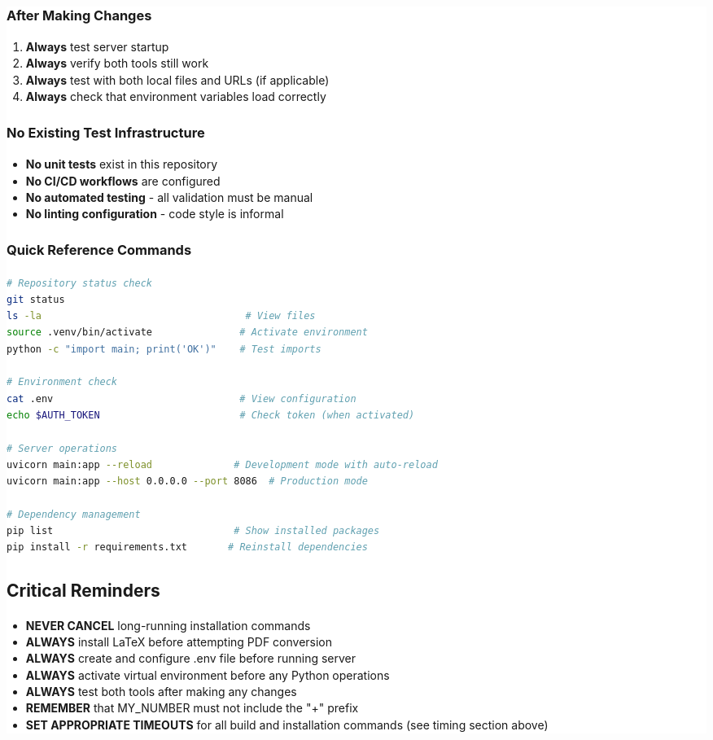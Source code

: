 ### After Making Changes
1. **Always** test server startup
2. **Always** verify both tools still work
3. **Always** test with both local files and URLs (if applicable)
4. **Always** check that environment variables load correctly

### No Existing Test Infrastructure
- **No unit tests** exist in this repository
- **No CI/CD workflows** are configured
- **No automated testing** - all validation must be manual
- **No linting configuration** - code style is informal

### Quick Reference Commands

```bash
# Repository status check
git status
ls -la                                   # View files
source .venv/bin/activate               # Activate environment
python -c "import main; print('OK')"    # Test imports

# Environment check
cat .env                                # View configuration
echo $AUTH_TOKEN                        # Check token (when activated)

# Server operations
uvicorn main:app --reload              # Development mode with auto-reload
uvicorn main:app --host 0.0.0.0 --port 8086  # Production mode

# Dependency management
pip list                               # Show installed packages
pip install -r requirements.txt       # Reinstall dependencies
```

## Critical Reminders

- **NEVER CANCEL** long-running installation commands
- **ALWAYS** install LaTeX before attempting PDF conversion
- **ALWAYS** create and configure .env file before running server
- **ALWAYS** activate virtual environment before any Python operations
- **ALWAYS** test both tools after making any changes
- **REMEMBER** that MY_NUMBER must not include the "+" prefix
- **SET APPROPRIATE TIMEOUTS** for all build and installation commands (see timing section above)